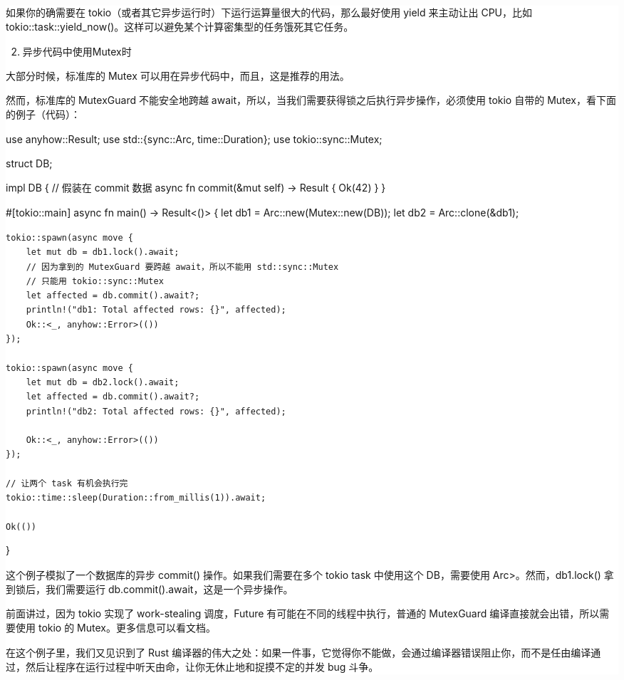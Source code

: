 如果你的确需要在 tokio（或者其它异步运行时）下运行运算量很大的代码，那么最好使用 yield 来主动让出 CPU，比如 tokio::task::yield_now()。这样可以避免某个计算密集型的任务饿死其它任务。

2. 异步代码中使用Mutex时

大部分时候，标准库的 Mutex 可以用在异步代码中，而且，这是推荐的用法。

然而，标准库的 MutexGuard 不能安全地跨越 await，所以，当我们需要获得锁之后执行异步操作，必须使用 tokio 自带的 Mutex，看下面的例子（代码）：

use anyhow::Result;
use std::{sync::Arc, time::Duration};
use tokio::sync::Mutex;

struct DB;

impl DB {
    // 假装在 commit 数据
    async fn commit(&mut self) -> Result<usize> {
        Ok(42)
    }
}

#[tokio::main]
async fn main() -> Result<()> {
    let db1 = Arc::new(Mutex::new(DB));
    let db2 = Arc::clone(&db1);

    tokio::spawn(async move {
        let mut db = db1.lock().await;
        // 因为拿到的 MutexGuard 要跨越 await，所以不能用 std::sync::Mutex
        // 只能用 tokio::sync::Mutex
        let affected = db.commit().await?;
        println!("db1: Total affected rows: {}", affected);
        Ok::<_, anyhow::Error>(())
    });

    tokio::spawn(async move {
        let mut db = db2.lock().await;
        let affected = db.commit().await?;
        println!("db2: Total affected rows: {}", affected);

        Ok::<_, anyhow::Error>(())
    });

    // 让两个 task 有机会执行完
    tokio::time::sleep(Duration::from_millis(1)).await;

    Ok(())
}


这个例子模拟了一个数据库的异步 commit() 操作。如果我们需要在多个 tokio task 中使用这个 DB，需要使用 Arc>。然而，db1.lock() 拿到锁后，我们需要运行 db.commit().await，这是一个异步操作。

前面讲过，因为 tokio 实现了 work-stealing 调度，Future 有可能在不同的线程中执行，普通的 MutexGuard 编译直接就会出错，所以需要使用 tokio 的 Mutex。更多信息可以看文档。

在这个例子里，我们又见识到了 Rust 编译器的伟大之处：如果一件事，它觉得你不能做，会通过编译器错误阻止你，而不是任由编译通过，然后让程序在运行过程中听天由命，让你无休止地和捉摸不定的并发 bug 斗争。
